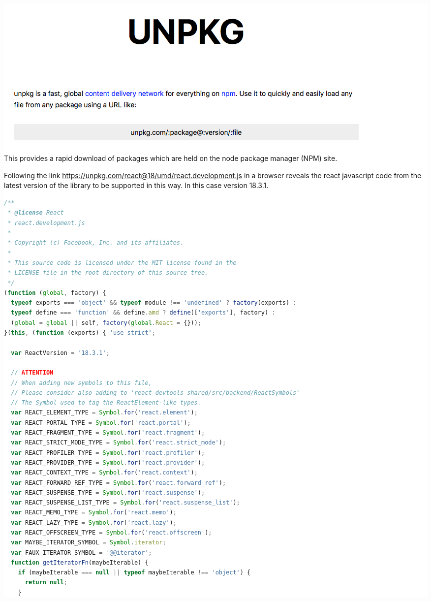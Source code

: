 ![unpkg home](unpkghome.png)

This provides a rapid download of packages which are held on the node package manager (NPM) site.

Following the link https://unpkg.com/react@18/umd/react.development.js in a browser reveals the react javascript code from the latest version of the library to be supported in this way.  In this case version 18.3.1.

```javascript
/**
 * @license React
 * react.development.js
 *
 * Copyright (c) Facebook, Inc. and its affiliates.
 *
 * This source code is licensed under the MIT license found in the
 * LICENSE file in the root directory of this source tree.
 */
(function (global, factory) {
  typeof exports === 'object' && typeof module !== 'undefined' ? factory(exports) :
  typeof define === 'function' && define.amd ? define(['exports'], factory) :
  (global = global || self, factory(global.React = {}));
}(this, (function (exports) { 'use strict';

  var ReactVersion = '18.3.1';

  // ATTENTION
  // When adding new symbols to this file,
  // Please consider also adding to 'react-devtools-shared/src/backend/ReactSymbols'
  // The Symbol used to tag the ReactElement-like types.
  var REACT_ELEMENT_TYPE = Symbol.for('react.element');
  var REACT_PORTAL_TYPE = Symbol.for('react.portal');
  var REACT_FRAGMENT_TYPE = Symbol.for('react.fragment');
  var REACT_STRICT_MODE_TYPE = Symbol.for('react.strict_mode');
  var REACT_PROFILER_TYPE = Symbol.for('react.profiler');
  var REACT_PROVIDER_TYPE = Symbol.for('react.provider');
  var REACT_CONTEXT_TYPE = Symbol.for('react.context');
  var REACT_FORWARD_REF_TYPE = Symbol.for('react.forward_ref');
  var REACT_SUSPENSE_TYPE = Symbol.for('react.suspense');
  var REACT_SUSPENSE_LIST_TYPE = Symbol.for('react.suspense_list');
  var REACT_MEMO_TYPE = Symbol.for('react.memo');
  var REACT_LAZY_TYPE = Symbol.for('react.lazy');
  var REACT_OFFSCREEN_TYPE = Symbol.for('react.offscreen');
  var MAYBE_ITERATOR_SYMBOL = Symbol.iterator;
  var FAUX_ITERATOR_SYMBOL = '@@iterator';
  function getIteratorFn(maybeIterable) {
    if (maybeIterable === null || typeof maybeIterable !== 'object') {
      return null;
    }

```